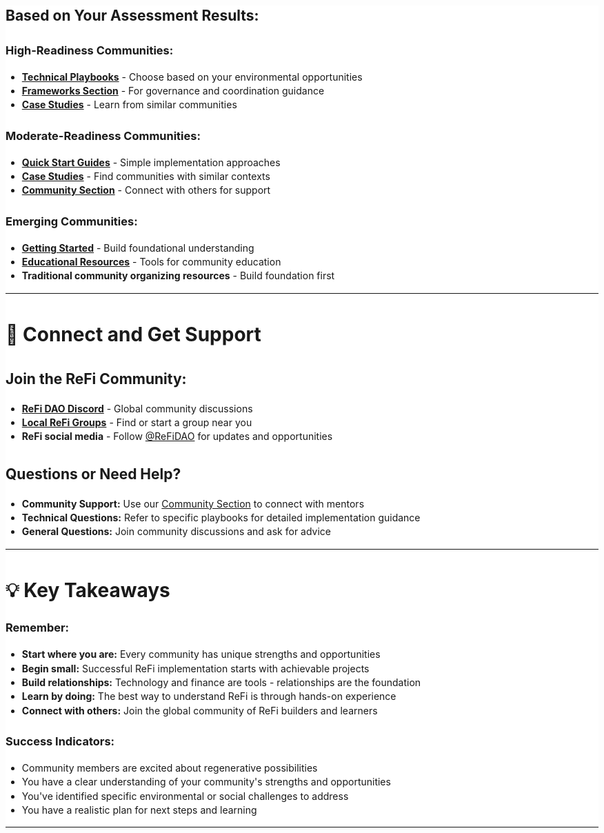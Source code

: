 ## **Based on Your Assessment Results:**

### **High-Readiness Communities:**
- **[Technical Playbooks](../protocol-specific/)** - Choose based on your environmental opportunities
- **[Frameworks Section](../../03-frameworks/)** - For governance and coordination guidance
- **[Case Studies](../../02-case-studies/)** - Learn from similar communities

### **Moderate-Readiness Communities:**  
- **[Quick Start Guides](../quick-start/)** - Simple implementation approaches
- **[Case Studies](../../02-case-studies/)** - Find communities with similar contexts
- **[Community Section](../../05-community/)** - Connect with others for support

### **Emerging Communities:**
- **[Getting Started](../../00-getting-started/)** - Build foundational understanding
- **[Educational Resources](../../04-resources/)** - Tools for community education
- **Traditional community organizing resources** - Build foundation first

---

# 🤝 **Connect and Get Support**

## **Join the ReFi Community:**
- **[ReFi DAO Discord](https://discord.gg/refidao)** - Global community discussions
- **[Local ReFi Groups](../../05-community/README.md)** - Find or start a group near you
- **ReFi social media** - Follow [@ReFiDAO](https://twitter.com/refidaoist) for updates and opportunities

## **Questions or Need Help?**
- **Community Support:** Use our [Community Section](../../05-community/README.md) to connect with mentors
- **Technical Questions:** Refer to specific playbooks for detailed implementation guidance
- **General Questions:** Join community discussions and ask for advice

---

# 💡 **Key Takeaways**

### **Remember:**
- **Start where you are:** Every community has unique strengths and opportunities
- **Begin small:** Successful ReFi implementation starts with achievable projects
- **Build relationships:** Technology and finance are tools - relationships are the foundation
- **Learn by doing:** The best way to understand ReFi is through hands-on experience
- **Connect with others:** Join the global community of ReFi builders and learners

### **Success Indicators:**
- Community members are excited about regenerative possibilities
- You have a clear understanding of your community's strengths and opportunities
- You've identified specific environmental or social challenges to address
- You have a realistic plan for next steps and learning

---